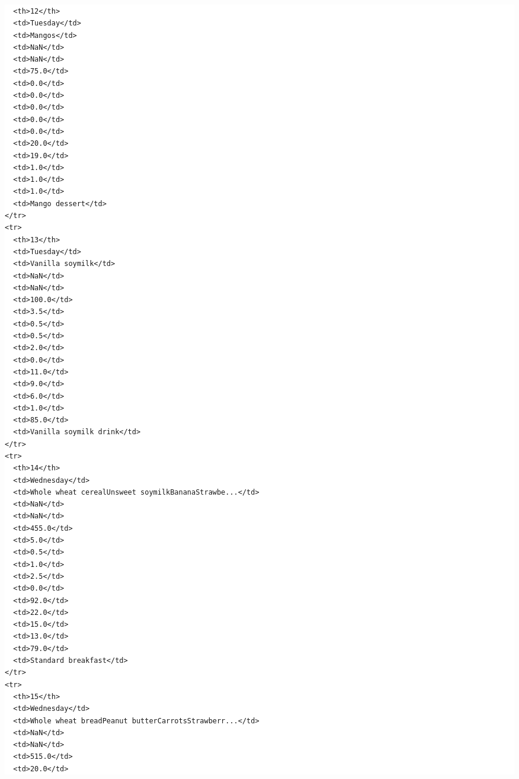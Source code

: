       <th>12</th>
      <td>Tuesday</td>
      <td>Mangos</td>
      <td>NaN</td>
      <td>NaN</td>
      <td>75.0</td>
      <td>0.0</td>
      <td>0.0</td>
      <td>0.0</td>
      <td>0.0</td>
      <td>0.0</td>
      <td>20.0</td>
      <td>19.0</td>
      <td>1.0</td>
      <td>1.0</td>
      <td>1.0</td>
      <td>Mango dessert</td>
    </tr>
    <tr>
      <th>13</th>
      <td>Tuesday</td>
      <td>Vanilla soymilk</td>
      <td>NaN</td>
      <td>NaN</td>
      <td>100.0</td>
      <td>3.5</td>
      <td>0.5</td>
      <td>0.5</td>
      <td>2.0</td>
      <td>0.0</td>
      <td>11.0</td>
      <td>9.0</td>
      <td>6.0</td>
      <td>1.0</td>
      <td>85.0</td>
      <td>Vanilla soymilk drink</td>
    </tr>
    <tr>
      <th>14</th>
      <td>Wednesday</td>
      <td>Whole wheat cerealUnsweet soymilkBananaStrawbe...</td>
      <td>NaN</td>
      <td>NaN</td>
      <td>455.0</td>
      <td>5.0</td>
      <td>0.5</td>
      <td>1.0</td>
      <td>2.5</td>
      <td>0.0</td>
      <td>92.0</td>
      <td>22.0</td>
      <td>15.0</td>
      <td>13.0</td>
      <td>79.0</td>
      <td>Standard breakfast</td>
    </tr>
    <tr>
      <th>15</th>
      <td>Wednesday</td>
      <td>Whole wheat breadPeanut butterCarrotsStrawberr...</td>
      <td>NaN</td>
      <td>NaN</td>
      <td>515.0</td>
      <td>20.0</td>